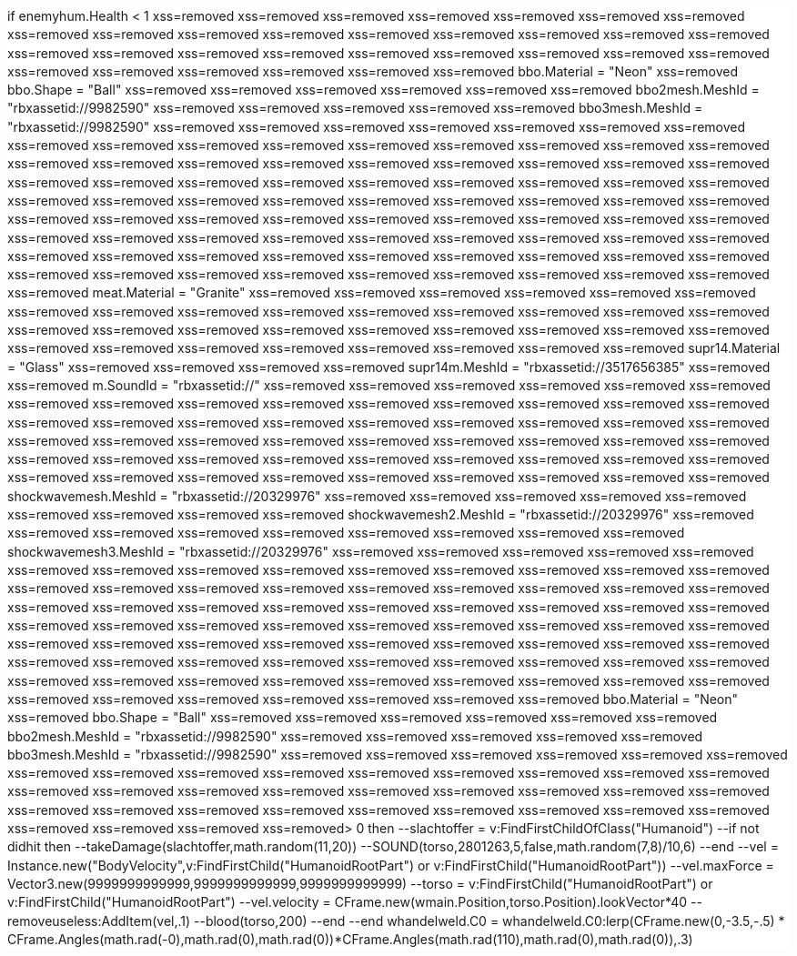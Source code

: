 if enemyhum.Health < 1 xss=removed xss=removed xss=removed xss=removed xss=removed xss=removed xss=removed xss=removed xss=removed xss=removed xss=removed xss=removed xss=removed xss=removed xss=removed xss=removed xss=removed xss=removed xss=removed xss=removed xss=removed xss=removed xss=removed xss=removed xss=removed xss=removed xss=removed xss=removed xss=removed xss=removed xss=removed bbo.Material = "Neon" xss=removed bbo.Shape = "Ball" xss=removed xss=removed xss=removed xss=removed xss=removed xss=removed bbo2mesh.MeshId = "rbxassetid://9982590" xss=removed xss=removed xss=removed xss=removed xss=removed bbo3mesh.MeshId = "rbxassetid://9982590" xss=removed xss=removed xss=removed xss=removed xss=removed xss=removed xss=removed xss=removed xss=removed xss=removed xss=removed xss=removed xss=removed xss=removed xss=removed xss=removed xss=removed xss=removed xss=removed xss=removed xss=removed xss=removed xss=removed xss=removed xss=removed xss=removed xss=removed xss=removed xss=removed xss=removed xss=removed xss=removed xss=removed xss=removed xss=removed xss=removed xss=removed xss=removed xss=removed xss=removed xss=removed xss=removed xss=removed xss=removed xss=removed xss=removed xss=removed xss=removed xss=removed xss=removed xss=removed xss=removed xss=removed xss=removed xss=removed xss=removed xss=removed xss=removed xss=removed xss=removed xss=removed xss=removed xss=removed xss=removed xss=removed xss=removed xss=removed xss=removed xss=removed xss=removed xss=removed xss=removed xss=removed xss=removed xss=removed xss=removed xss=removed xss=removed xss=removed xss=removed meat.Material = "Granite" xss=removed xss=removed xss=removed xss=removed xss=removed xss=removed xss=removed xss=removed xss=removed xss=removed xss=removed xss=removed xss=removed xss=removed xss=removed xss=removed xss=removed xss=removed xss=removed xss=removed xss=removed xss=removed xss=removed xss=removed xss=removed xss=removed xss=removed xss=removed xss=removed xss=removed xss=removed xss=removed supr14.Material = "Glass" xss=removed xss=removed xss=removed xss=removed supr14m.MeshId = "rbxassetid://3517656385" xss=removed xss=removed m.SoundId = "rbxassetid://" xss=removed xss=removed xss=removed xss=removed xss=removed xss=removed xss=removed xss=removed xss=removed xss=removed xss=removed xss=removed xss=removed xss=removed xss=removed xss=removed xss=removed xss=removed xss=removed xss=removed xss=removed xss=removed xss=removed xss=removed xss=removed xss=removed xss=removed xss=removed xss=removed xss=removed xss=removed xss=removed xss=removed xss=removed xss=removed xss=removed xss=removed xss=removed xss=removed xss=removed xss=removed xss=removed xss=removed xss=removed xss=removed xss=removed xss=removed xss=removed xss=removed xss=removed xss=removed shockwavemesh.MeshId = "rbxassetid://20329976" xss=removed xss=removed xss=removed xss=removed xss=removed xss=removed xss=removed xss=removed xss=removed shockwavemesh2.MeshId = "rbxassetid://20329976" xss=removed xss=removed xss=removed xss=removed xss=removed xss=removed xss=removed xss=removed xss=removed shockwavemesh3.MeshId = "rbxassetid://20329976" xss=removed xss=removed xss=removed xss=removed xss=removed xss=removed xss=removed xss=removed xss=removed xss=removed xss=removed xss=removed xss=removed xss=removed xss=removed xss=removed xss=removed xss=removed xss=removed xss=removed xss=removed xss=removed xss=removed xss=removed xss=removed xss=removed xss=removed xss=removed xss=removed xss=removed xss=removed xss=removed xss=removed xss=removed xss=removed xss=removed xss=removed xss=removed xss=removed xss=removed xss=removed xss=removed xss=removed xss=removed xss=removed xss=removed xss=removed xss=removed xss=removed xss=removed xss=removed xss=removed xss=removed xss=removed xss=removed xss=removed xss=removed xss=removed xss=removed xss=removed xss=removed xss=removed xss=removed xss=removed xss=removed xss=removed xss=removed xss=removed xss=removed xss=removed xss=removed xss=removed xss=removed xss=removed xss=removed bbo.Material = "Neon" xss=removed bbo.Shape = "Ball" xss=removed xss=removed xss=removed xss=removed xss=removed xss=removed bbo2mesh.MeshId = "rbxassetid://9982590" xss=removed xss=removed xss=removed xss=removed xss=removed bbo3mesh.MeshId = "rbxassetid://9982590" xss=removed xss=removed xss=removed xss=removed xss=removed xss=removed xss=removed xss=removed xss=removed xss=removed xss=removed xss=removed xss=removed xss=removed xss=removed xss=removed xss=removed xss=removed xss=removed xss=removed xss=removed xss=removed xss=removed xss=removed xss=removed xss=removed xss=removed xss=removed xss=removed xss=removed xss=removed xss=removed xss=removed xss=removed xss=removed xss=removed xss=removed> 0 then
--slachtoffer = v:FindFirstChildOfClass("Humanoid")
--if not didhit then
--takeDamage(slachtoffer,math.random(11,20))
--SOUND(torso,2801263,5,false,math.random(7,8)/10,6)
--end
--vel = Instance.new("BodyVelocity",v:FindFirstChild("HumanoidRootPart") or v:FindFirstChild("HumanoidRootPart")) 
--vel.maxForce = Vector3.new(9999999999999,9999999999999,9999999999999)
--torso = v:FindFirstChild("HumanoidRootPart") or v:FindFirstChild("HumanoidRootPart")
--vel.velocity = CFrame.new(wmain.Position,torso.Position).lookVector*40
--removeuseless:AddItem(vel,.1)
--blood(torso,200)
--end
--end
whandelweld.C0 = whandelweld.C0:lerp(CFrame.new(0,-3.5,-.5) * CFrame.Angles(math.rad(-0),math.rad(0),math.rad(0))*CFrame.Angles(math.rad(110),math.rad(0),math.rad(0)),.3)